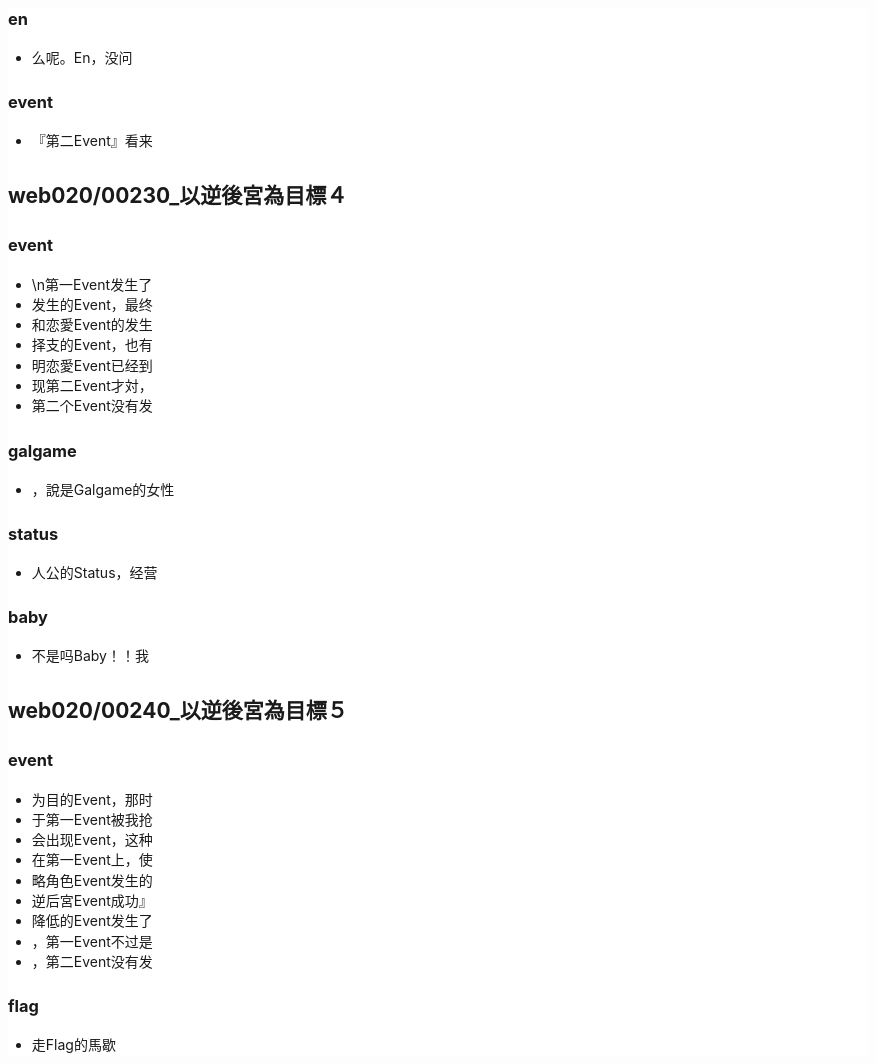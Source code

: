 ### en

- 么呢。En，没问

### event

- 『第二Event』看来


## web020/00230_以逆後宮為目標４

### event

- \n第一Event发生了
- 发生的Event，最终
- 和恋愛Event的发生
- 择支的Event，也有
- 明恋愛Event已经到
- 现第二Event才対，
- 第二个Event没有发

### galgame

- ，說是Galgame的女性

### status

- 人公的Status，经营

### baby

- 不是吗Baby！！我


## web020/00240_以逆後宮為目標５

### event

- 为目的Event，那时
- 于第一Event被我抢
- 会出现Event，这种
- 在第一Event上，使
- 略角色Event发生的
- 逆后宮Event成功』
- 降低的Event发生了
- ，第一Event不过是
- ，第二Event没有发

### flag

- 走Flag的馬歇
